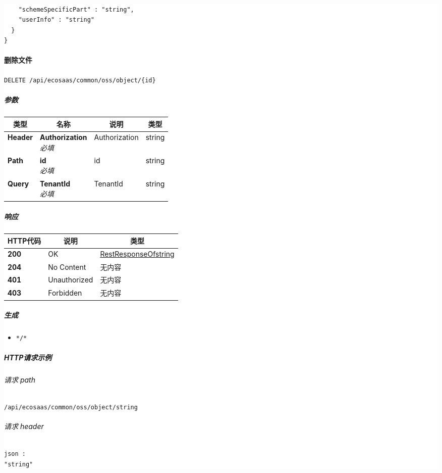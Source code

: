 ```
    "schemeSpecificPart" : "string",
    "userInfo" : "string"
  }
}
```


<a name="deleteusingdelete"></a>
#### 删除文件
```
DELETE /api/ecosaas/common/oss/object/{id}
```


##### 参数

|类型|名称|说明|类型|
|---|---|---|---|
|**Header**|**Authorization**  <br>*必填*|Authorization|string|
|**Path**|**id**  <br>*必填*|id|string|
|**Query**|**TenantId**  <br>*必填*|TenantId|string|


##### 响应

|HTTP代码|说明|类型|
|---|---|---|
|**200**|OK|[RestResponseOfstring](#restresponseofstring)|
|**204**|No Content|无内容|
|**401**|Unauthorized|无内容|
|**403**|Forbidden|无内容|


##### 生成

* `*/*`


##### HTTP请求示例

###### 请求 path
```
/api/ecosaas/common/oss/object/string
```


###### 请求 header
```
json :
"string"
```

